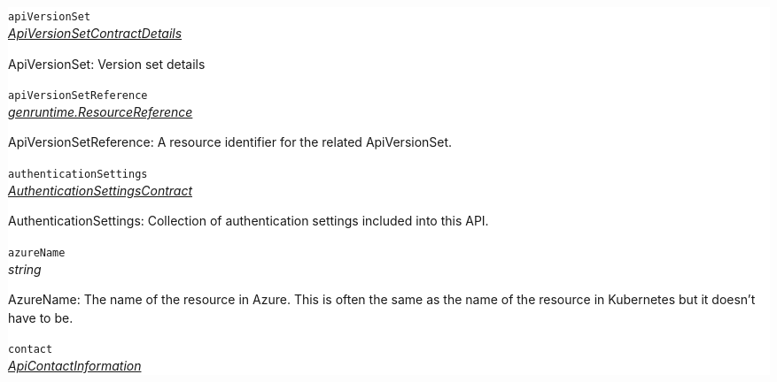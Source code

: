 </td>
</tr>
<tr>
<td>
<code>apiVersionSet</code><br/>
<em>
<a href="#apimanagement.azure.com/v1api20230501preview.ApiVersionSetContractDetails">
ApiVersionSetContractDetails
</a>
</em>
</td>
<td>
<p>ApiVersionSet: Version set details</p>
</td>
</tr>
<tr>
<td>
<code>apiVersionSetReference</code><br/>
<em>
<a href="https://pkg.go.dev/github.com/Azure/azure-service-operator/v2/pkg/genruntime#ResourceReference">
genruntime.ResourceReference
</a>
</em>
</td>
<td>
<p>ApiVersionSetReference: A resource identifier for the related ApiVersionSet.</p>
</td>
</tr>
<tr>
<td>
<code>authenticationSettings</code><br/>
<em>
<a href="#apimanagement.azure.com/v1api20230501preview.AuthenticationSettingsContract">
AuthenticationSettingsContract
</a>
</em>
</td>
<td>
<p>AuthenticationSettings: Collection of authentication settings included into this API.</p>
</td>
</tr>
<tr>
<td>
<code>azureName</code><br/>
<em>
string
</em>
</td>
<td>
<p>AzureName: The name of the resource in Azure. This is often the same as the name of the resource in Kubernetes but it
doesn&rsquo;t have to be.</p>
</td>
</tr>
<tr>
<td>
<code>contact</code><br/>
<em>
<a href="#apimanagement.azure.com/v1api20230501preview.ApiContactInformation">
ApiContactInformation
</a>
</em>
</td>